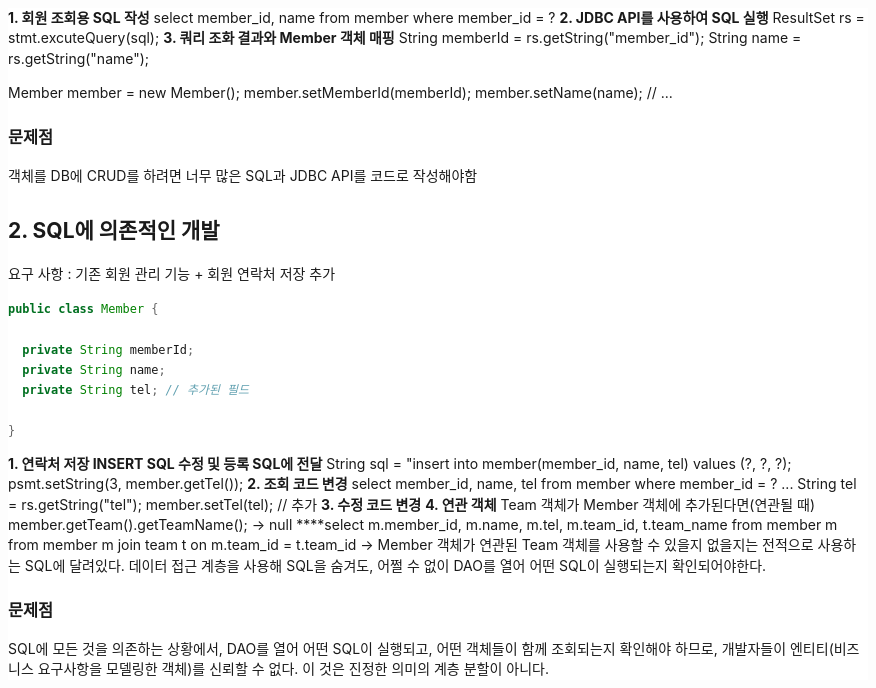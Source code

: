 **1. 회원 조회용 SQL 작성**
select member_id, name from member where member_id = ?
**2. JDBC API를 사용하여 SQL 실행**
ResultSet rs = stmt.excuteQuery(sql);
**3. 쿼리 조화 결과와 Member 객체 매핑**
String memberId = rs.getString("member_id");
String name = rs.getString("name");

Member member = new Member();
member.setMemberId(memberId);
member.setName(name);
// ...

### 문제점

객체를 DB에 CRUD를 하려면 너무 많은 SQL과 JDBC API를 코드로 작성해야함

## 2. SQL에 의존적인 개발

요구 사항 : 기존 회원 관리 기능 + 회원 연락처 저장 추가

```java
public class Member {
  
  private String memberId;
  private String name;
  private String tel; // 추가된 필드
  
}
```

**1. 연락처 저장 INSERT SQL 수정 및 등록 SQL에 전달**
String sql = "insert into member(member_id, name, tel) values (?, ?, ?);
psmt.setString(3, member.getTel());
**2. 조회 코드 변경**
select member_id, name, tel from member where member_id = ?
...
String tel = rs.getString("tel");
member.setTel(tel); // 추가
**3. 수정 코드 변경** 
**4. 연관 객체**
Team 객체가 Member 객체에 추가된다면(연관될 때)
member.getTeam().getTeamName(); → null
****select m.member_id, m.name, m.tel, m.team_id, t.team_name from member m
from member m
join team t on m.team_id = t.team_id
→ Member 객체가 연관된 Team 객체를 사용할 수 있을지 없을지는 전적으로 사용하는 SQL에 달려있다.
데이터 접근 계층을 사용해 SQL을 숨겨도, 어쩔 수 없이 DAO를 열어 어떤 SQL이 실행되는지 확인되어야한다.

### 문제점

 SQL에 모든 것을 의존하는 상황에서, DAO를 열어 어떤 SQL이 실행되고, 어떤 객체들이 함께 조회되는지 확인해야 하므로, 개발자들이 엔티티(비즈니스 요구사항을 모델링한 객체)를 신뢰할 수 없다. 이 것은 진정한 의미의 계층 분할이 아니다. 
